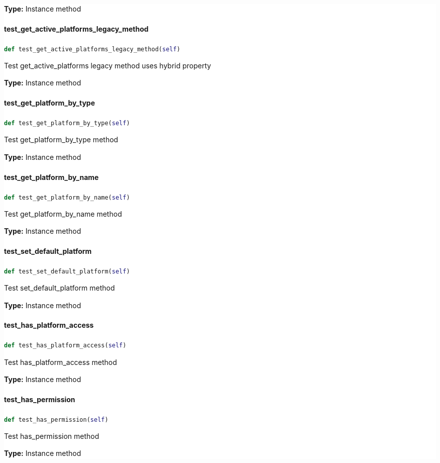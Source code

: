 **Type:** Instance method

#### test_get_active_platforms_legacy_method

```python
def test_get_active_platforms_legacy_method(self)
```

Test get_active_platforms legacy method uses hybrid property

**Type:** Instance method

#### test_get_platform_by_type

```python
def test_get_platform_by_type(self)
```

Test get_platform_by_type method

**Type:** Instance method

#### test_get_platform_by_name

```python
def test_get_platform_by_name(self)
```

Test get_platform_by_name method

**Type:** Instance method

#### test_set_default_platform

```python
def test_set_default_platform(self)
```

Test set_default_platform method

**Type:** Instance method

#### test_has_platform_access

```python
def test_has_platform_access(self)
```

Test has_platform_access method

**Type:** Instance method

#### test_has_permission

```python
def test_has_permission(self)
```

Test has_permission method

**Type:** Instance method
